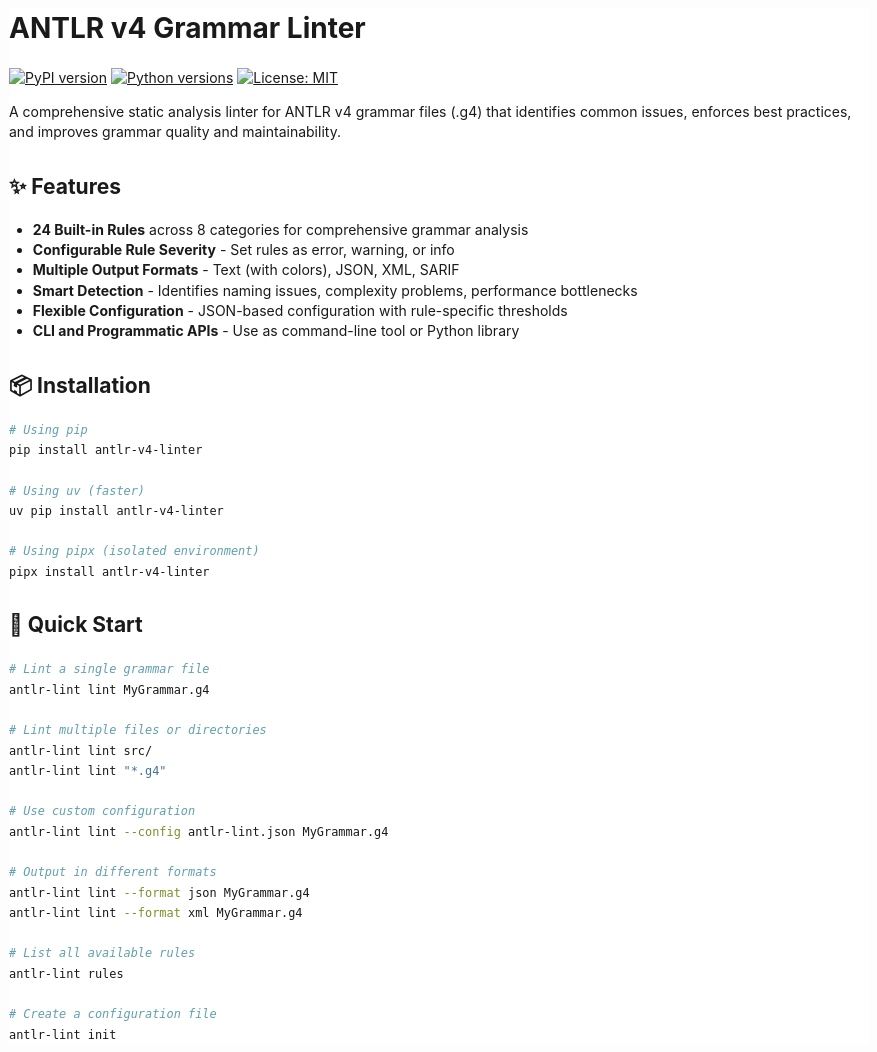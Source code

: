 # ANTLR v4 Grammar Linter

[![PyPI version](https://badge.fury.io/py/antlr-v4-linter.svg)](https://badge.fury.io/py/antlr-v4-linter)
[![Python versions](https://img.shields.io/pypi/pyversions/antlr-v4-linter.svg)](https://pypi.org/project/antlr-v4-linter/)
[![License: MIT](https://img.shields.io/badge/License-MIT-yellow.svg)](https://opensource.org/licenses/MIT)

A comprehensive static analysis linter for ANTLR v4 grammar files (.g4) that identifies common issues, enforces best practices, and improves grammar quality and maintainability.

## ✨ Features

- **24 Built-in Rules** across 8 categories for comprehensive grammar analysis
- **Configurable Rule Severity** - Set rules as error, warning, or info
- **Multiple Output Formats** - Text (with colors), JSON, XML, SARIF
- **Smart Detection** - Identifies naming issues, complexity problems, performance bottlenecks
- **Flexible Configuration** - JSON-based configuration with rule-specific thresholds
- **CLI and Programmatic APIs** - Use as command-line tool or Python library

## 📦 Installation

```bash
# Using pip
pip install antlr-v4-linter

# Using uv (faster)
uv pip install antlr-v4-linter

# Using pipx (isolated environment)
pipx install antlr-v4-linter
```

## 🚀 Quick Start

```bash
# Lint a single grammar file
antlr-lint lint MyGrammar.g4

# Lint multiple files or directories
antlr-lint lint src/
antlr-lint lint "*.g4"

# Use custom configuration
antlr-lint lint --config antlr-lint.json MyGrammar.g4

# Output in different formats
antlr-lint lint --format json MyGrammar.g4
antlr-lint lint --format xml MyGrammar.g4

# List all available rules
antlr-lint rules

# Create a configuration file
antlr-lint init
```
